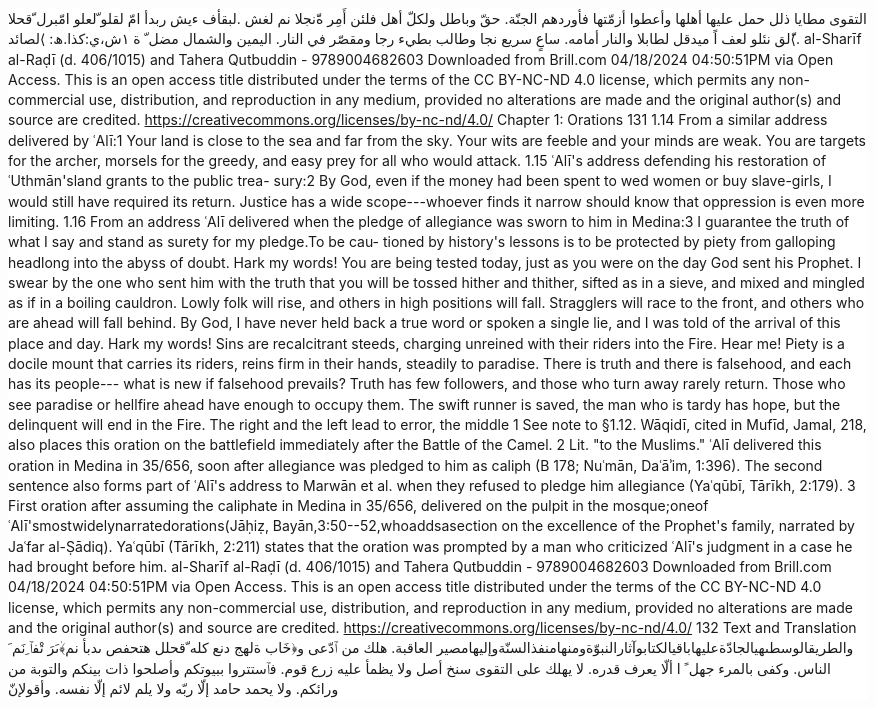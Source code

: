 التقوى مطايا ذلل حمل عليها أهلها وأعطوا أزمّتها فأوردهم الجنّة. حقّ وباطل
ولكلّ أهل فلئن أَمِر ةّنجلا نم لغش .لبقأف ءيش ربدأ امّ لقلو ّلعلو امّبرل ّقحلا
ّلق نئلو لعف اً ميدقل لطابلا والنار أمامه. ساعٍ سريع نجا وطالب بطيء رجا
ومقصّر في النار. اليمين والشمال مضل ّ ة ١ش،ي:كذا.ھ: ⟩لصائد⟨. al-Sharīf
al-Raḍī (d. 406/1015) and Tahera Qutbuddin - 9789004682603 Downloaded
from Brill.com 04/18/2024 04:50:51PM via Open Access. This is an open
access title distributed under the terms of the CC BY-NC-ND 4.0 license,
which permits any non-commercial use, distribution, and reproduction in
any medium, provided no alterations are made and the original author(s)
and source are credited.
https://creativecommons.org/licenses/by-nc-nd/4.0/ Chapter 1: Orations
131 1.14 From a similar address delivered by ʿAlī:1 Your land is close
to the sea and far from the sky. Your wits are feeble and your minds are
weak. You are targets for the archer, morsels for the greedy, and easy
prey for all who would attack. 1.15 ʿAlī's address defending his
restoration of ʿUthmān'sland grants to the public trea- sury:2 By God,
even if the money had been spent to wed women or buy slave-girls, I
would still have required its return. Justice has a wide scope---whoever
finds it narrow should know that oppression is even more limiting. 1.16
From an address ʿAlī delivered when the pledge of allegiance was sworn
to him in Medina:3 I guarantee the truth of what I say and stand as
surety for my pledge.To be cau- tioned by history's lessons is to be
protected by piety from galloping headlong into the abyss of doubt. Hark
my words! You are being tested today, just as you were on the day God
sent his Prophet. I swear by the one who sent him with the truth that
you will be tossed hither and thither, sifted as in a sieve, and mixed
and mingled as if in a boiling cauldron. Lowly folk will rise, and
others in high positions will fall. Stragglers will race to the front,
and others who are ahead will fall behind. By God, I have never held
back a true word or spoken a single lie, and I was told of the arrival
of this place and day. Hark my words! Sins are recalcitrant steeds,
charging unreined with their riders into the Fire. Hear me! Piety is a
docile mount that carries its riders, reins firm in their hands,
steadily to paradise. There is truth and there is falsehood, and each
has its people--- what is new if falsehood prevails? Truth has few
followers, and those who turn away rarely return. Those who see paradise
or hellfire ahead have enough to occupy them. The swift runner is saved,
the man who is tardy has hope, but the delinquent will end in the Fire.
The right and the left lead to error, the middle 1 See note to §1.12.
Wāqidī, cited in Mufīd, Jamal, 218, also places this oration on the
battlefield immediately after the Battle of the Camel. 2 Lit. "to the
Muslims." ʿAlī delivered this oration in Medina in 35/656, soon after
allegiance was pledged to him as caliph (B 178; Nuʿmān, Daʿāʾim, 1:396).
The second sentence also forms part of ʿAlī's address to Marwān et
al. when they refused to pledge him allegiance (Yaʿqūbī, Tārīkh, 2:179).
3 First oration after assuming the caliphate in Medina in 35/656,
delivered on the pulpit in the mosque;oneof
ʿAlī'smostwidelynarratedorations(Jāḥiẓ, Bayān,3:50--52,whoaddsasection
on the excellence of the Prophet's family, narrated by Jaʿfar al-Ṣādiq).
Yaʿqūbī (Tārīkh, 2:211) states that the oration was prompted by a man
who criticized ʿAlī's judgment in a case he had brought before him.
al-Sharīf al-Raḍī (d. 406/1015) and Tahera Qutbuddin - 9789004682603
Downloaded from Brill.com 04/18/2024 04:50:51PM via Open Access. This is
an open access title distributed under the terms of the CC BY-NC-ND 4.0
license, which permits any non-commercial use, distribution, and
reproduction in any medium, provided no alterations are made and the
original author(s) and source are credited.
https://creativecommons.org/licenses/by-nc-nd/4.0/ 132 Text and
Translation
والطريقالوسطىهيالجادّةعليهاباقيالكتابوآثارالنبوّةومنهامنفذالسنّةوإليهامصير
العاقبة. هلك من ٱدّعى و﴿خَاب ةلهج دنع كله ّقحلل هتحفص ىدبأ نم﴾ٰىَرَ تْفٱ ِنَم َ
الناس. وكفى بالمرء جهل ً ا ألّا يعرف قدره. لا يهلك على التقوى سنخ أصل ولا
يظمأ عليه زرع قوم. فٱستتروا ببيوتكم وأصلحوا ذات بينكم والتوبة من ورائكم.
ولا يحمد حامد إلّا ربّه ولا يلم لائم إلّا نفسه. وأقولإنّ